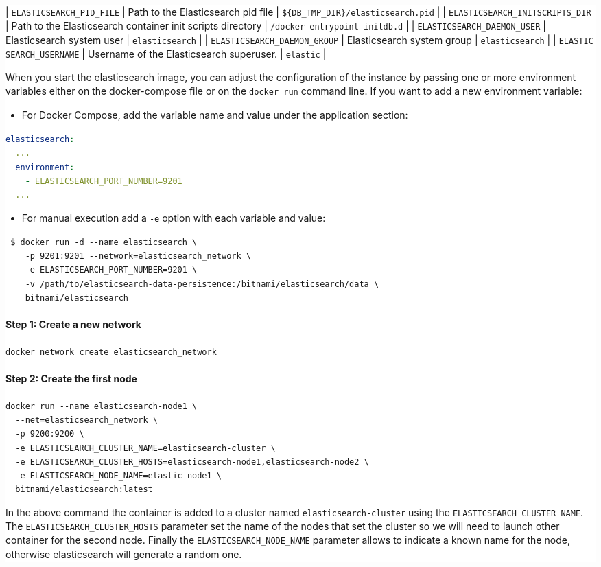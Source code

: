 | `ELASTICSEARCH_PID_FILE`            | Path to the Elasticsearch pid file                              | `${DB_TMP_DIR}/elasticsearch.pid`  |
| `ELASTICSEARCH_INITSCRIPTS_DIR`     | Path to the Elasticsearch container init scripts directory      | `/docker-entrypoint-initdb.d`      |
| `ELASTICSEARCH_DAEMON_USER`         | Elasticsearch system user                                       | `elasticsearch`                    |
| `ELASTICSEARCH_DAEMON_GROUP`        | Elasticsearch system group                                      | `elasticsearch`                    |
| `ELASTICSEARCH_USERNAME`            | Username of the Elasticsearch superuser.                        | `elastic`                          |

When you start the elasticsearch image, you can adjust the configuration of the instance by passing one or more environment variables either on the docker-compose file or on the `docker run` command line. If you want to add a new environment variable:

* For Docker Compose, add the variable name and value under the application section:

```yaml
elasticsearch:
  ...
  environment:
    - ELASTICSEARCH_PORT_NUMBER=9201
  ...
```

* For manual execution add a `-e` option with each variable and value:

```console
 $ docker run -d --name elasticsearch \
    -p 9201:9201 --network=elasticsearch_network \
    -e ELASTICSEARCH_PORT_NUMBER=9201 \
    -v /path/to/elasticsearch-data-persistence:/bitnami/elasticsearch/data \
    bitnami/elasticsearch
```

#### Step 1: Create a new network

```console
docker network create elasticsearch_network
```

#### Step 2: Create the first node

```console
docker run --name elasticsearch-node1 \
  --net=elasticsearch_network \
  -p 9200:9200 \
  -e ELASTICSEARCH_CLUSTER_NAME=elasticsearch-cluster \
  -e ELASTICSEARCH_CLUSTER_HOSTS=elasticsearch-node1,elasticsearch-node2 \
  -e ELASTICSEARCH_NODE_NAME=elastic-node1 \
  bitnami/elasticsearch:latest
```

In the above command the container is added to a cluster named `elasticsearch-cluster` using the `ELASTICSEARCH_CLUSTER_NAME`. The `ELASTICSEARCH_CLUSTER_HOSTS` parameter set the name of the nodes that set the cluster so we will need to launch other container for the second node. Finally the `ELASTICSEARCH_NODE_NAME` parameter allows to indicate a known name for the node, otherwise elasticsearch will generate a random one.
